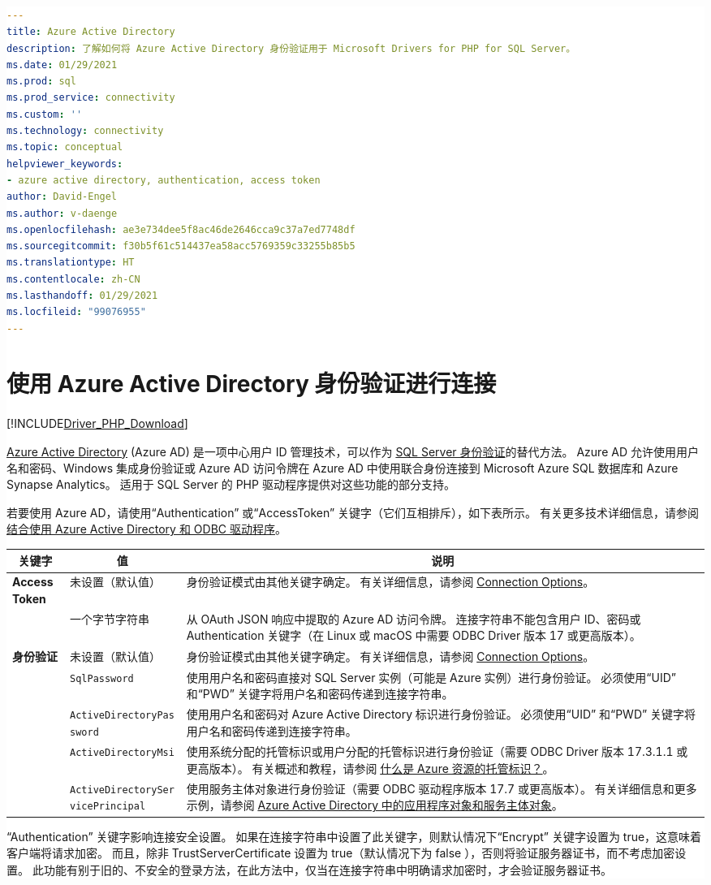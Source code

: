 ```yaml
---
title: Azure Active Directory
description: 了解如何将 Azure Active Directory 身份验证用于 Microsoft Drivers for PHP for SQL Server。
ms.date: 01/29/2021
ms.prod: sql
ms.prod_service: connectivity
ms.custom: ''
ms.technology: connectivity
ms.topic: conceptual
helpviewer_keywords:
- azure active directory, authentication, access token
author: David-Engel
ms.author: v-daenge
ms.openlocfilehash: ae3e734dee5f8ac46de2646cca9c37a7ed7748df
ms.sourcegitcommit: f30b5f61c514437ea58acc5769359c33255b85b5
ms.translationtype: HT
ms.contentlocale: zh-CN
ms.lasthandoff: 01/29/2021
ms.locfileid: "99076955"
---
```

# <a name="connect-using-azure-active-directory-authentication"></a>使用 Azure Active Directory 身份验证进行连接
[!INCLUDE[Driver_PHP_Download](../../includes/driver_php_download.md)]

[Azure Active Directory](/azure/active-directory/active-directory-whatis) (Azure AD) 是一项中心用户 ID 管理技术，可以作为 [SQL Server 身份验证](how-to-connect-using-sql-server-authentication.md)的替代方法。 Azure AD 允许使用用户名和密码、Windows 集成身份验证或 Azure AD 访问令牌在 Azure AD 中使用联合身份连接到 Microsoft Azure SQL 数据库和 Azure Synapse Analytics。 适用于 SQL Server 的 PHP 驱动程序提供对这些功能的部分支持。

若要使用 Azure AD，请使用“Authentication”  或“AccessToken”  关键字（它们互相排斥），如下表所示。 有关更多技术详细信息，请参阅[结合使用 Azure Active Directory 和 ODBC 驱动程序](../odbc/using-azure-active-directory.md)。

|关键字|值|说明|
|-|-|-|
|**AccessToken**|未设置（默认值）|身份验证模式由其他关键字确定。 有关详细信息，请参阅 [Connection Options](connection-options.md)。 |
||一个字节字符串|从 OAuth JSON 响应中提取的 Azure AD 访问令牌。 连接字符串不能包含用户 ID、密码或 Authentication 关键字（在 Linux 或 macOS 中需要 ODBC Driver 版本 17 或更高版本）。 |
|**身份验证**|未设置（默认值）|身份验证模式由其他关键字确定。 有关详细信息，请参阅 [Connection Options](connection-options.md)。 |
||`SqlPassword`|使用用户名和密码直接对 SQL Server 实例（可能是 Azure 实例）进行身份验证。 必须使用“UID”  和“PWD”  关键字将用户名和密码传递到连接字符串。 |
||`ActiveDirectoryPassword`|使用用户名和密码对 Azure Active Directory 标识进行身份验证。 必须使用“UID”  和“PWD”  关键字将用户名和密码传递到连接字符串。 |
||`ActiveDirectoryMsi`|使用系统分配的托管标识或用户分配的托管标识进行身份验证（需要 ODBC Driver 版本 17.3.1.1 或更高版本）。 有关概述和教程，请参阅 [什么是 Azure 资源的托管标识？](/azure/active-directory/managed-identities-azure-resources/overview)。|
||`ActiveDirectoryServicePrincipal`|使用服务主体对象进行身份验证（需要 ODBC 驱动程序版本 17.7 或更高版本）。 有关详细信息和更多示例，请参阅 [Azure Active Directory 中的应用程序对象和服务主体对象](/azure/active-directory/develop/app-objects-and-service-principals)。|

“Authentication”  关键字影响连接安全设置。 如果在连接字符串中设置了此关键字，则默认情况下“Encrypt”  关键字设置为 true，这意味着客户端将请求加密。 而且，除非 TrustServerCertificate  设置为 true（默认情况下为 false  ），否则将验证服务器证书，而不考虑加密设置。 此功能有别于旧的、不安全的登录方法，在此方法中，仅当在连接字符串中明确请求加密时，才会验证服务器证书。
